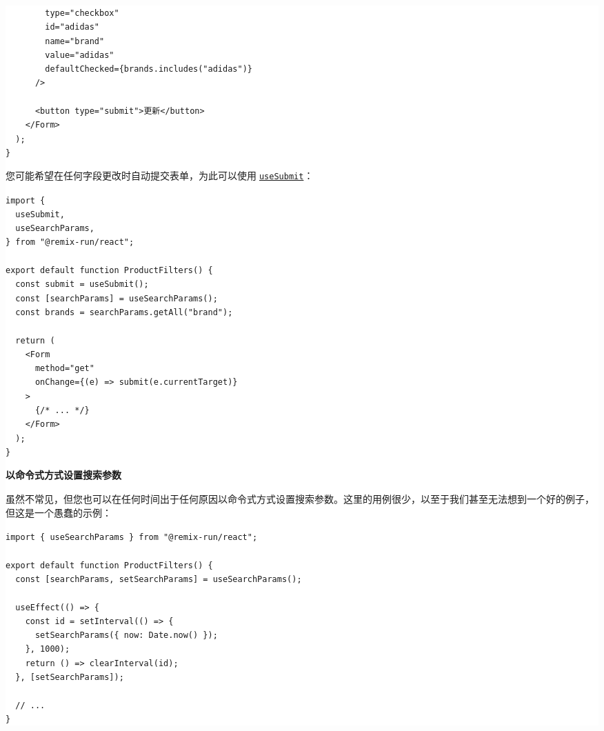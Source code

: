 ```tsx lines=[1,4-5,15,24]
        type="checkbox"
        id="adidas"
        name="brand"
        value="adidas"
        defaultChecked={brands.includes("adidas")}
      />

      <button type="submit">更新</button>
    </Form>
  );
}
```

您可能希望在任何字段更改时自动提交表单，为此可以使用 [`useSubmit`][use-submit]：

```tsx lines=[2,7,14]
import {
  useSubmit,
  useSearchParams,
} from "@remix-run/react";

export default function ProductFilters() {
  const submit = useSubmit();
  const [searchParams] = useSearchParams();
  const brands = searchParams.getAll("brand");

  return (
    <Form
      method="get"
      onChange={(e) => submit(e.currentTarget)}
    >
      {/* ... */}
    </Form>
  );
}
```

**以命令式方式设置搜索参数**

虽然不常见，但您也可以在任何时间出于任何原因以命令式方式设置搜索参数。这里的用例很少，以至于我们甚至无法想到一个好的例子，但这是一个愚蠢的示例：

```tsx
import { useSearchParams } from "@remix-run/react";

export default function ProductFilters() {
  const [searchParams, setSearchParams] = useSearchParams();

  useEffect(() => {
    const id = setInterval(() => {
      setSearchParams({ now: Date.now() });
    }, 1000);
    return () => clearInterval(id);
  }, [setSearchParams]);

  // ...
}
```


[action]: ../route/action  
[cloudflare-kv-setup]: https://developers.cloudflare.com/workers/cli-wrangler/commands#kv  
[cloudflare-kv]: https://developers.cloudflare.com/workers/learning/how-kv-works  
[error-boundary]: ../route/error-boundary  
[fauna]: https://fauna.com  
[fetcher-submit]: ../hooks/use-fetcher#fetchersubmit  
[loader]: ../route/loader  
[prisma]: https://prisma.io  
[request]: https://developer.mozilla.org/en-US/docs/Web/API/Request  
[search-params-getall]: https://developer.mozilla.org/en-US/docs/Web/API/URLSearchParams/getAll  
[should-revalidate]: ../route/should-revalidate  
[url-search-params]: https://developer.mozilla.org/en-US/docs/Web/API/URLSearchParams  
[url]: https://developer.mozilla.org/en-US/docs/Web/API/URL  
[use-submit]: ../hooks/use-submit  
[useloaderdata]: ../hooks/use-loader-data  
[server-vs-client-code]: ../discussion/server-vs-client